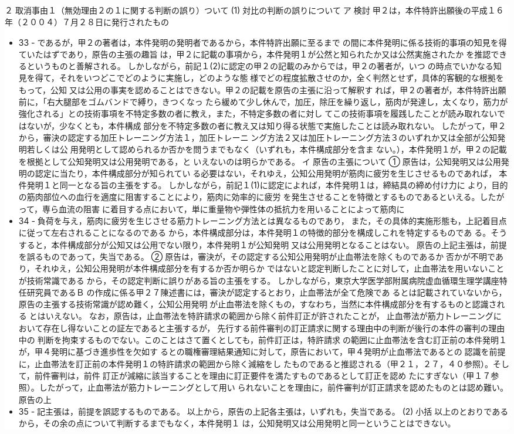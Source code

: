  ２ 取消事由１（無効理由２の１に関する判断の誤り）ついて 
  (1) 対比の判断の誤りについて 
   ア 検討 
 甲２は，本件特許出願後の平成１６年（２００４）７月２８日に発行されたもの
 - 33 - 
であるが，甲２の著者は，本件発明の発明者であるから，本件特許出願に至るまで
の間に本件発明に係る技術的事項の知見を得ていたはずであり，原告の主張の趣旨
は，甲２に記載の事項から，本件発明１が公然と知られたか又は公然実施されたか
を推認できるというものと善解される。 
 しかしながら，前記１(2)に認定の甲２の記載のみからでは，甲２の著者が，いつ
の時点でいかなる知見を得て，それをいつどこでどのように実施し，どのような態
様でどの程度拡散させのか，全く判然とせず，具体的客観的な根拠をもって，公知
又は公用の事実を認めることはできない。甲２の記載を原告の主張に沿って解釈す
れば，甲２の著者が，本件特許出願前に，「右大腿部をゴムバンドで縛り，きつくなっ
たら緩めて少し休んで，加圧，除圧を繰り返し，筋肉が発達し，太くなり，筋力が
強化される」との技術事項を不特定多数の者に教え，また，不特定多数の者に対し
てこの技術事項を履践したことが読み取れないではないが，少なくとも，本件構成
部分を不特定多数の者に教え又は知り得る状態で実施したことは読み取れない。 
 したがって，甲２から，審決の認定する加圧トレーニング方法１，加圧トレーニ
ング方法２又は加圧トレーニング方法３のいずれか又は全部が公知発明若しくは公
用発明として認められるか否かを問うまでもなく（いずれも，本件構成部分を含ま
ない。），本件発明１が，甲２の記載を根拠として公知発明又は公用発明である，と
いえないのは明らかである。 
   イ 原告の主張について 
 ① 原告は，公知発明又は公用発明の認定に当たり，本件構成部分が知られてい
る必要はない，それゆえ，公知公用発明が筋肉に疲労を生じさせるものであれば，
本件発明１と同一となる旨の主張をする。 
 しかしながら，前記１(1)に認定によれば，本件発明１は，締結具の締め付け力に
より，目的の筋肉部位への血行を適度に阻害することにより，筋肉に効率的に疲労
を発生させることを特徴とするものであるといえる。したがって，専ら血流の阻害
に着目する点において，単に重量物や弾性体の抵抗力を用いることによって筋肉に
 - 34 - 
負荷を与え，筋肉に疲労を生じさせる筋力トレーニング方法とは異なるものであり，
また，その具体的実施形態も，上記着目点に従って左右されることになるのである
から，本件構成部分は，本件発明１の特徴的部分を構成しこれを特定するものであ
る。そうすると，本件構成部分が公知又は公用でない限り，本件発明１が公知発明
又は公用発明となることはない。 
 原告の上記主張は，前提を誤るものであって，失当である。 
 ② 原告は，審決が，その認定する公知公用発明が止血帯法を除くものであるか
否かが不明であり，それゆえ，公知公用発明が本件構成部分を有するか否か明らか
ではないと認定判断したことに対して，止血帯法を用いないことが技術常識である
から，その認定判断に誤りがある旨の主張をする。 
 しかしながら，東京大学医学部附属病院虚血循環生理学講座特任研究員であるＢ
の作成に係る甲２７陳述書には，審決が認定するとおり，止血帯法が全て危険であ
るとは記載されていないから，原告の主張する技術常識が認め難く，公知公用発明
が止血帯法を除くもの，すなわち，当然に本件構成部分を有するものと認識される
とはいえない。 
 なお，原告は，止血帯法を特許請求の範囲から除く前件訂正が許されたことが，
止血帯法が筋力トレーニングにおいて存在し得ないことの証左であると主張するが，
先行する前件審判の訂正請求に関する理由中の判断が後行の本件の審判の理由中の
判断を拘束するものでない。このことはさて置くとしても，前件訂正は，特許請求
の範囲に止血帯法を含む訂正前の本件発明１が，甲４発明に基づき進歩性を欠如す
るとの職権審理結果通知に対して，原告において，甲４発明が止血帯法であるとの
認識を前提に，止血帯法を訂正前の本件発明１の特許請求の範囲から除く減縮をし
たものであると推認される（甲２１，２７，４０参照）。そして，前件審判は，前件
訂正が減縮に該当することを理由に訂正要件を満たすものであるとして訂正を認め
たにすぎない（甲１７参照）。したがって，止血帯法が筋力トレーニングとして用い
られないことを理由に，前件審判が訂正請求を認めたものとは認め難い。原告の上
 - 35 - 
記主張は，前提を誤認するものである。 
 以上から，原告の上記各主張は，いずれも，失当である。 
  (2) 小括 
 以上のとおりであるから，その余の点について判断するまでもなく，本件発明１
は，公知発明又は公用発明と同一ということはできない。 